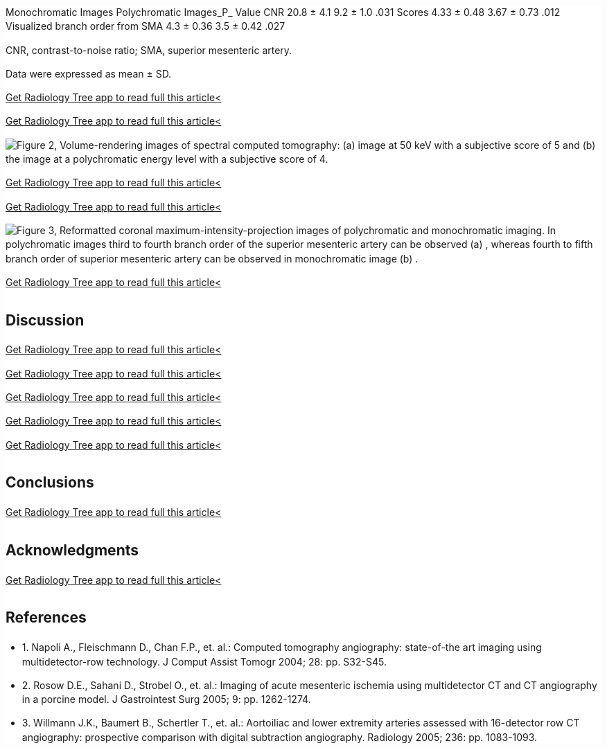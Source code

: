 
Monochromatic Images Polychromatic Images_P_ Value CNR 20.8 ± 4.1 9.2 ± 1.0 .031 Scores 4.33 ± 0.48 3.67 ± 0.73 .012 Visualized branch order from SMA 4.3 ± 0.36 3.5 ± 0.42 .027

CNR, contrast-to-noise ratio; SMA, superior mesenteric artery.


Data were expressed as mean ± SD.


[Get Radiology Tree app to read full this article<](https://clinicalpub.com/app)

[Get Radiology Tree app to read full this article<](https://clinicalpub.com/app)

![Figure 2, Volume-rendering images of spectral computed tomography: (a) image at 50 keV with a subjective score of 5 and (b) the image at a polychromatic energy level with a subjective score of 4.](https://storage.googleapis.com/dl.dentistrykey.com/clinical/SpectralCTDemonstrationoftheSuperiorMesentericArtery/1_1s20S1076633213005187.jpg)

[Get Radiology Tree app to read full this article<](https://clinicalpub.com/app)

[Get Radiology Tree app to read full this article<](https://clinicalpub.com/app)

![Figure 3, Reformatted coronal maximum-intensity-projection images of polychromatic and monochromatic imaging. In polychromatic images third to fourth branch order of the superior mesenteric artery can be observed (a) , whereas fourth to fifth branch order of superior mesenteric artery can be observed in monochromatic image (b) .](https://storage.googleapis.com/dl.dentistrykey.com/clinical/SpectralCTDemonstrationoftheSuperiorMesentericArtery/2_1s20S1076633213005187.jpg)

[Get Radiology Tree app to read full this article<](https://clinicalpub.com/app)

## Discussion

[Get Radiology Tree app to read full this article<](https://clinicalpub.com/app)

[Get Radiology Tree app to read full this article<](https://clinicalpub.com/app)

[Get Radiology Tree app to read full this article<](https://clinicalpub.com/app)

[Get Radiology Tree app to read full this article<](https://clinicalpub.com/app)

[Get Radiology Tree app to read full this article<](https://clinicalpub.com/app)

## Conclusions

[Get Radiology Tree app to read full this article<](https://clinicalpub.com/app)

## Acknowledgments

[Get Radiology Tree app to read full this article<](https://clinicalpub.com/app)

## References

- 1\. Napoli A., Fleischmann D., Chan F.P., et. al.: Computed tomography angiography: state-of-the art imaging using multidetector-row technology. J Comput Assist Tomogr 2004; 28: pp. S32-S45.


- 2\. Rosow D.E., Sahani D., Strobel O., et. al.: Imaging of acute mesenteric ischemia using multidetector CT and CT angiography in a porcine model. J Gastrointest Surg 2005; 9: pp. 1262-1274.


- 3\. Willmann J.K., Baumert B., Schertler T., et. al.: Aortoiliac and lower extremity arteries assessed with 16-detector row CT angiography: prospective comparison with digital subtraction angiography. Radiology 2005; 236: pp. 1083-1093.

